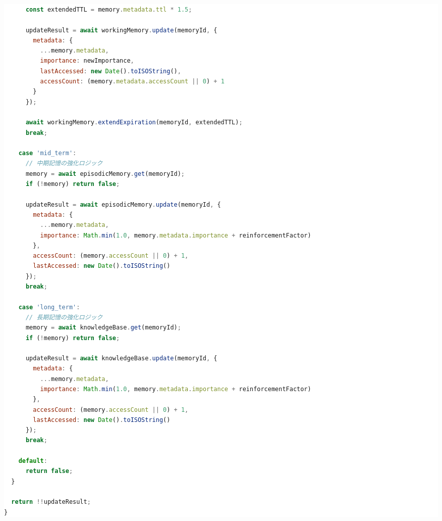 ```javascript
      const extendedTTL = memory.metadata.ttl * 1.5;
      
      updateResult = await workingMemory.update(memoryId, {
        metadata: {
          ...memory.metadata,
          importance: newImportance,
          lastAccessed: new Date().toISOString(),
          accessCount: (memory.metadata.accessCount || 0) + 1
        }
      });
      
      await workingMemory.extendExpiration(memoryId, extendedTTL);
      break;
      
    case 'mid_term':
      // 中期記憶の強化ロジック
      memory = await episodicMemory.get(memoryId);
      if (!memory) return false;
      
      updateResult = await episodicMemory.update(memoryId, {
        metadata: {
          ...memory.metadata,
          importance: Math.min(1.0, memory.metadata.importance + reinforcementFactor)
        },
        accessCount: (memory.accessCount || 0) + 1,
        lastAccessed: new Date().toISOString()
      });
      break;
      
    case 'long_term':
      // 長期記憶の強化ロジック
      memory = await knowledgeBase.get(memoryId);
      if (!memory) return false;
      
      updateResult = await knowledgeBase.update(memoryId, {
        metadata: {
          ...memory.metadata,
          importance: Math.min(1.0, memory.metadata.importance + reinforcementFactor)
        },
        accessCount: (memory.accessCount || 0) + 1,
        lastAccessed: new Date().toISOString()
      });
      break;
      
    default:
      return false;
  }
  
  return !!updateResult;
}
```
